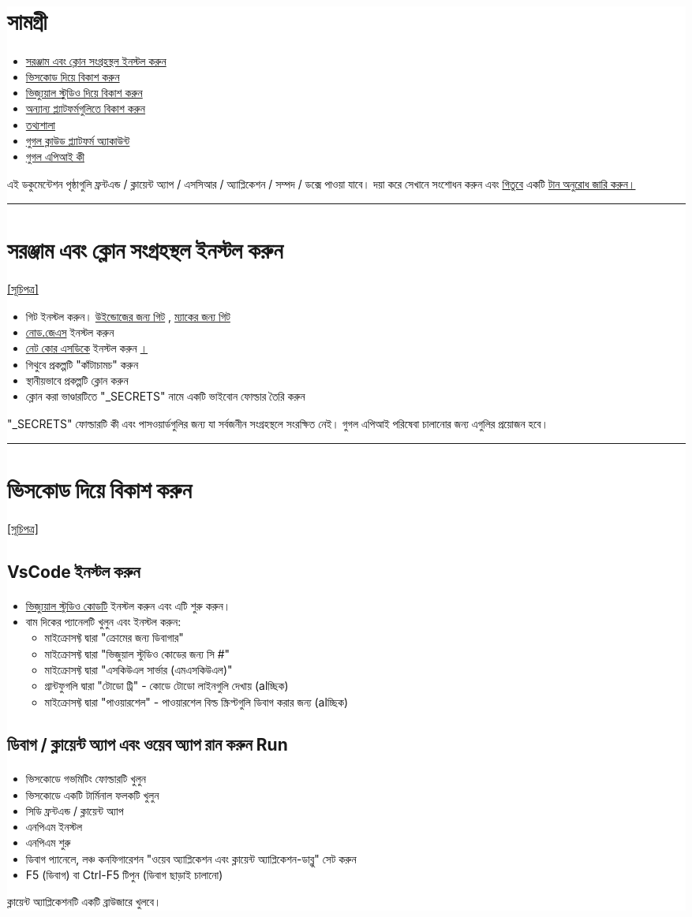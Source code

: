 
<p><a name="Contents"></a></p>
<h1> সামগ্রী </h1>
<ul>
<li> <a href="about?id=setup#InstallTools">সরঞ্জাম এবং ক্লোন সংগ্রহস্থল ইনস্টল করুন</a> </li>
<li> <a href="about?id=setup#DevelopVsCode">ভিসকোড দিয়ে বিকাশ করুন</a> </li>
<li> <a href="about?id=setup#DevelopVS">ভিজ্যুয়াল স্টুডিও দিয়ে বিকাশ করুন</a> </li>
<li> <a href="about?id=setup#DevelopOther">অন্যান্য প্ল্যাটফর্মগুলিতে বিকাশ করুন</a> </li>
<li> <a href="about?id=setup#Database">তথ্যশালা</a> </li>
<li> <a href="about?id=setup#GoogleCloud">গুগল ক্লাউড প্ল্যাটফর্ম অ্যাকাউন্ট</a> </li>
<li> <a href="about?id=setup#GoogleApi">গুগল এপিআই কী</a> </li>
</ul>
<p> এই ডকুমেন্টেশন পৃষ্ঠাগুলি ফ্রন্টএন্ড / ক্লায়েন্ট অ্যাপ / এসসিআর / অ্যাপ্লিকেশন / সম্পদ / ডক্সে পাওয়া যাবে। দয়া করে সেখানে সংশোধন করুন এবং <a href="https://github.com/govmeeting/govmeeting">গিতুবে</a> একটি <a href="https://github.com/govmeeting/govmeeting">টান অনুরোধ জারি করুন।</a> </p>
<hr />
<p><a name="InstallTools"></a></p>
<h1> সরঞ্জাম এবং ক্লোন সংগ্রহস্থল ইনস্টল করুন <br/></h1>
<p> <a href="about?id=setup#Contents">[সূচিপত্র]</a> </p>

<ul>
<li> গিট ইনস্টল করুন। <a href="https://gitforwindows.org">উইন্ডোজের জন্য গিট</a> , <a href="https://git-scm.com/download/mac">ম্যাকের জন্য গিট</a> </li>
<li> <a href="https://nodejs.org/en/download/">নোড.জেএস</a> ইনস্টল করুন </li>
<li> <a href="https://dotnet.microsoft.com/download">নেট কোর এসডিকে</a> ইনস্টল করুন <a href="https://dotnet.microsoft.com/download">।</a> </li>
<li> গিথুবে প্রকল্পটি "কাঁটাচামচ" করুন </li>
<li> স্থানীয়ভাবে প্রকল্পটি ক্লোন করুন </li>
<li> ক্লোন করা ভাণ্ডারটিতে "_SECRETS" নামে একটি ভাইবোন ফোল্ডার তৈরি করুন </li>
</ul>
<p> "_SECRETS" ফোল্ডারটি কী এবং পাসওয়ার্ডগুলির জন্য যা সর্বজনীন সংগ্রহস্থলে সংরক্ষিত নেই। গুগল এপিআই পরিষেবা চালানোর জন্য এগুলির প্রয়োজন হবে। </p>
<hr />
<p><a name="DevelopVsCode"></a></p>
<h1> ভিসকোড দিয়ে বিকাশ করুন <br/></h1>
<p> <a href="about?id=setup#Contents">[সূচিপত্র]</a> </p>
<h2> VsCode ইনস্টল করুন </h2>
<ul>
<li> <a href="https://code.visualstudio.com/download">ভিজ্যুয়াল স্টুডিও কোডটি</a> ইনস্টল করুন এবং এটি শুরু করুন। </li>
<li> বাম দিকের প্যানেলটি খুলুন এবং ইনস্টল করুন: 
<ul>
<li> মাইক্রোসফ্ট দ্বারা "ক্রোমের জন্য ডিবাগার" </li>
<li> মাইক্রোসফ্ট দ্বারা "ভিজুয়াল স্টুডিও কোডের জন্য সি #" </li>
<li> মাইক্রোসফ্ট দ্বারা "এসকিউএল সার্ভার (এমএসকিউএল)" </li>
<li> গ্রান্টফুগলি দ্বারা "টোডো ট্রি" - কোডে টোডো লাইনগুলি দেখায় (alচ্ছিক) </li>
<li> মাইক্রোসফ্ট দ্বারা "পাওয়ারশেল" - পাওয়ারশেল বিল্ড স্ক্রিপ্টগুলি ডিবাগ করার জন্য (alচ্ছিক) </li>
</ul></li>
</ul><h2> ডিবাগ / ক্লায়েন্ট অ্যাপ এবং ওয়েব অ্যাপ রান করুন Run </h2>
<ul>
<li> ভিসকোডে গভমিটিং ফোল্ডারটি খুলুন </li>
<li> ভিসকোডে একটি টার্মিনাল ফলকটি খুলুন </li>
<li> সিডি ফ্রন্টএন্ড / ক্লায়েন্ট অ্যাপ </li>
<li> এনপিএম ইনস্টল </li>
<li> এনপিএম শুরু </li>
<li> ডিবাগ প্যানেলে, লঞ্চ কনফিগারেশন "ওয়েব অ্যাপ্লিকেশন এবং ক্লায়েন্ট অ্যাপ্লিকেশন-ডাব্লু" সেট করুন </li>
<li> F5 (ডিবাগ) বা Ctrl-F5 টিপুন (ডিবাগ ছাড়াই চালানো) </li>
</ul>
<p> ক্লায়েন্ট অ্যাপ্লিকেশনটি একটি ব্রাউজারে খুলবে। </p>
